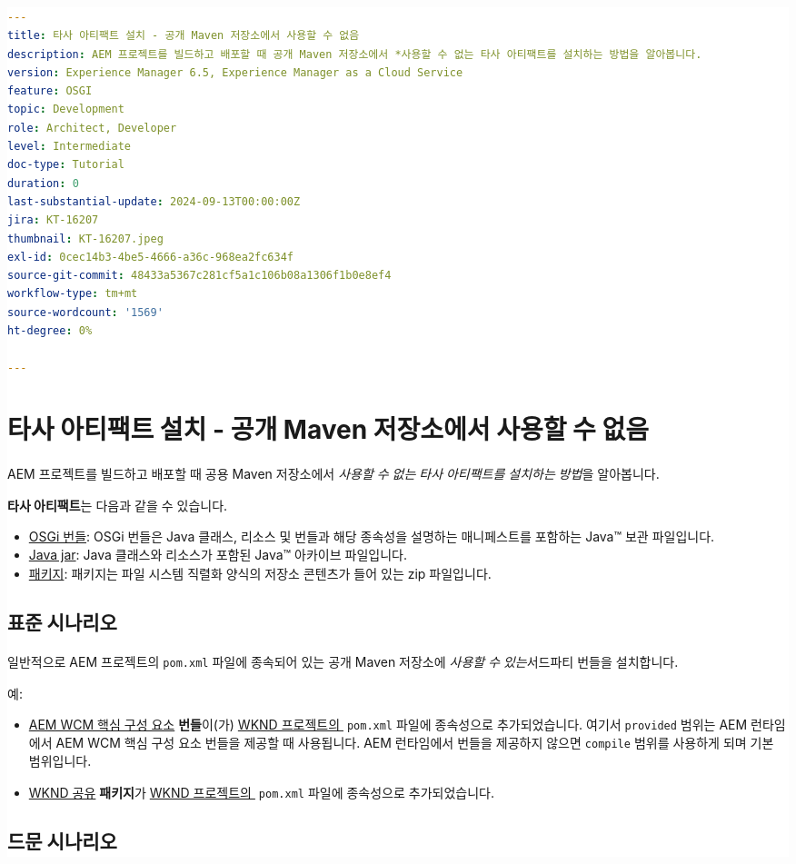 ```yaml
---
title: 타사 아티팩트 설치 - 공개 Maven 저장소에서 사용할 수 없음
description: AEM 프로젝트를 빌드하고 배포할 때 공개 Maven 저장소에서 *사용할 수 없는 타사 아티팩트를 설치하는 방법을 알아봅니다.
version: Experience Manager 6.5, Experience Manager as a Cloud Service
feature: OSGI
topic: Development
role: Architect, Developer
level: Intermediate
doc-type: Tutorial
duration: 0
last-substantial-update: 2024-09-13T00:00:00Z
jira: KT-16207
thumbnail: KT-16207.jpeg
exl-id: 0cec14b3-4be5-4666-a36c-968ea2fc634f
source-git-commit: 48433a5367c281cf5a1c106b08a1306f1b0e8ef4
workflow-type: tm+mt
source-wordcount: '1569'
ht-degree: 0%

---
```


# 타사 아티팩트 설치 - 공개 Maven 저장소에서 사용할 수 없음

AEM 프로젝트를 빌드하고 배포할 때 공용 Maven 저장소에서 *사용할 수 없는 타사 아티팩트를 설치하는 방법*&#x200B;을 알아봅니다.

**타사 아티팩트**&#x200B;는 다음과 같을 수 있습니다.

- [OSGi 번들](https://www.osgi.org/resources/architecture/): OSGi 번들은 Java 클래스, 리소스 및 번들과 해당 종속성을 설명하는 매니페스트를 포함하는 Java™ 보관 파일입니다.
- [Java jar](https://docs.oracle.com/javase/tutorial/deployment/jar/basicsindex.html): Java 클래스와 리소스가 포함된 Java™ 아카이브 파일입니다.
- [패키지](https://experienceleague.adobe.com/ko/docs/experience-manager-65/content/sites/administering/contentmanagement/package-manager#what-are-packages): 패키지는 파일 시스템 직렬화 양식의 저장소 콘텐츠가 들어 있는 zip 파일입니다.

## 표준 시나리오

일반적으로 AEM 프로젝트의 `pom.xml` 파일에 종속되어 있는 공개 Maven 저장소에 *사용할 수 있는*&#x200B;서드파티 번들을 설치합니다.

예:

- [AEM WCM 핵심 구성 요소](https://github.com/adobe/aem-core-wcm-components) **번들**&#x200B;이(가) [WKND 프로젝트의 &#x200B;](https://github.com/adobe/aem-guides-wknd/blob/main/pom.xml#L747-L753) `pom.xml` 파일에 종속성으로 추가되었습니다. 여기서 `provided` 범위는 AEM 런타임에서 AEM WCM 핵심 구성 요소 번들을 제공할 때 사용됩니다. AEM 런타임에서 번들을 제공하지 않으면 `compile` 범위를 사용하게 되며 기본 범위입니다.

- [WKND 공유](https://github.com/adobe/aem-guides-wknd-shared) **패키지**&#x200B;가 [WKND 프로젝트의 &#x200B;](https://github.com/adobe/aem-guides-wknd/blob/main/pom.xml#L767-L773) `pom.xml` 파일에 종속성으로 추가되었습니다.



## 드문 시나리오
